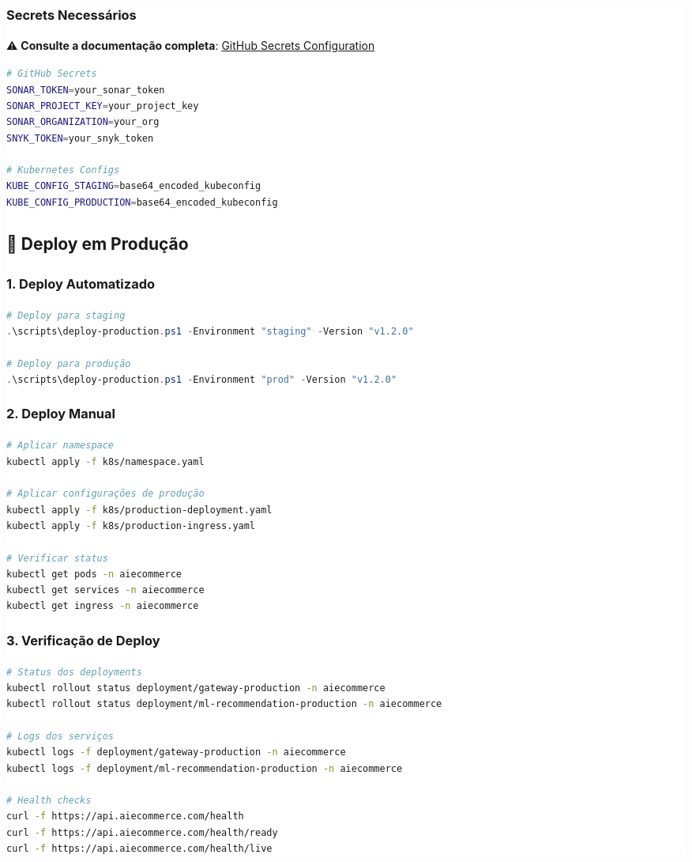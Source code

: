 ### Secrets Necessários

⚠️ **Consulte a documentação completa**: [GitHub Secrets Configuration](GITHUB_SECRETS.md)

```bash
# GitHub Secrets
SONAR_TOKEN=your_sonar_token
SONAR_PROJECT_KEY=your_project_key
SONAR_ORGANIZATION=your_org
SNYK_TOKEN=your_snyk_token

# Kubernetes Configs
KUBE_CONFIG_STAGING=base64_encoded_kubeconfig
KUBE_CONFIG_PRODUCTION=base64_encoded_kubeconfig
```

## 🚀 Deploy em Produção

### 1. Deploy Automatizado

```powershell
# Deploy para staging
.\scripts\deploy-production.ps1 -Environment "staging" -Version "v1.2.0"

# Deploy para produção
.\scripts\deploy-production.ps1 -Environment "prod" -Version "v1.2.0"
```

### 2. Deploy Manual

```bash
# Aplicar namespace
kubectl apply -f k8s/namespace.yaml

# Aplicar configurações de produção
kubectl apply -f k8s/production-deployment.yaml
kubectl apply -f k8s/production-ingress.yaml

# Verificar status
kubectl get pods -n aiecommerce
kubectl get services -n aiecommerce
kubectl get ingress -n aiecommerce
```

### 3. Verificação de Deploy

```bash
# Status dos deployments
kubectl rollout status deployment/gateway-production -n aiecommerce
kubectl rollout status deployment/ml-recommendation-production -n aiecommerce

# Logs dos serviços
kubectl logs -f deployment/gateway-production -n aiecommerce
kubectl logs -f deployment/ml-recommendation-production -n aiecommerce

# Health checks
curl -f https://api.aiecommerce.com/health
curl -f https://api.aiecommerce.com/health/ready
curl -f https://api.aiecommerce.com/health/live
```
